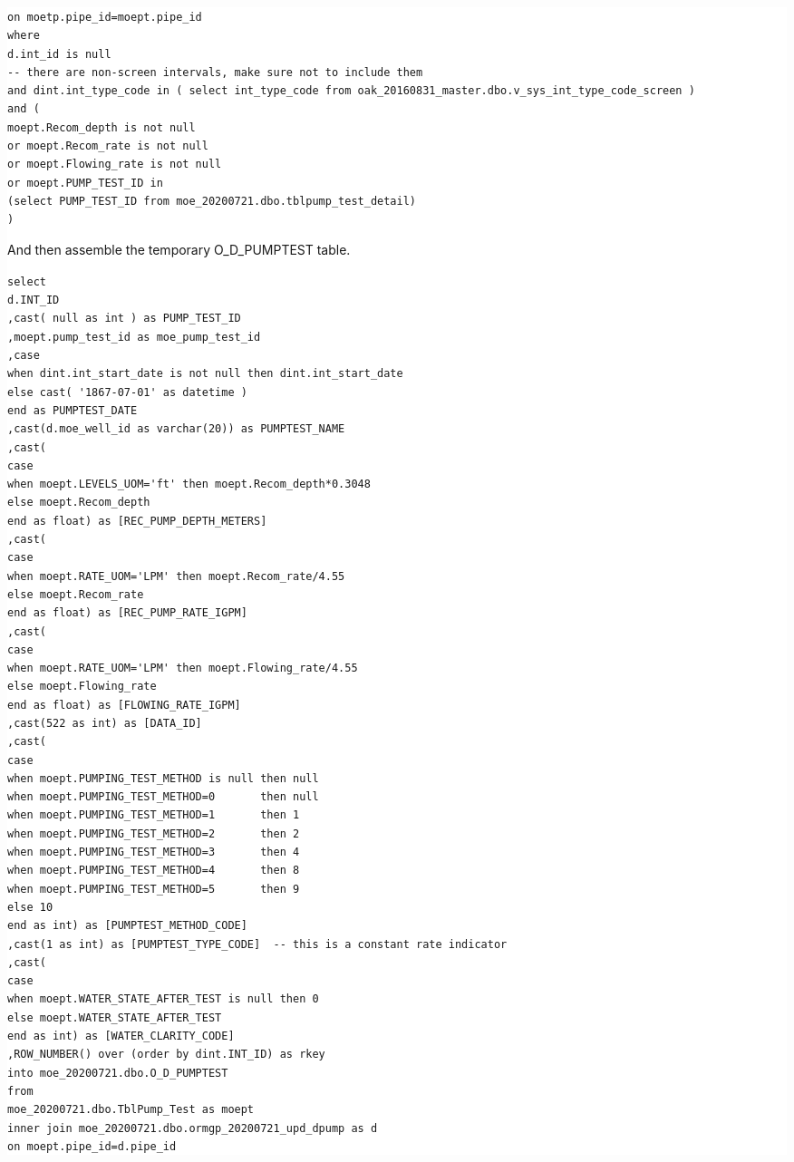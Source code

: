     on moetp.pipe_id=moept.pipe_id
    where 
    d.int_id is null
    -- there are non-screen intervals, make sure not to include them
    and dint.int_type_code in ( select int_type_code from oak_20160831_master.dbo.v_sys_int_type_code_screen )
    and (
    moept.Recom_depth is not null 
    or moept.Recom_rate is not null 
    or moept.Flowing_rate is not null 
    or moept.PUMP_TEST_ID in 
    (select PUMP_TEST_ID from moe_20200721.dbo.tblpump_test_detail)
    )

And then assemble the temporary O_D_PUMPTEST table.

    select 
    d.INT_ID
    ,cast( null as int ) as PUMP_TEST_ID
    ,moept.pump_test_id as moe_pump_test_id
    ,case
    when dint.int_start_date is not null then dint.int_start_date
    else cast( '1867-07-01' as datetime ) 
    end as PUMPTEST_DATE
    ,cast(d.moe_well_id as varchar(20)) as PUMPTEST_NAME
    ,cast(
    case 
    when moept.LEVELS_UOM='ft' then moept.Recom_depth*0.3048
    else moept.Recom_depth
    end as float) as [REC_PUMP_DEPTH_METERS]
    ,cast(
    case 
    when moept.RATE_UOM='LPM' then moept.Recom_rate/4.55
    else moept.Recom_rate
    end as float) as [REC_PUMP_RATE_IGPM]
    ,cast(
    case 
    when moept.RATE_UOM='LPM' then moept.Flowing_rate/4.55
    else moept.Flowing_rate
    end as float) as [FLOWING_RATE_IGPM]
    ,cast(522 as int) as [DATA_ID]
    ,cast(
    case 
    when moept.PUMPING_TEST_METHOD is null then null 
    when moept.PUMPING_TEST_METHOD=0       then null
    when moept.PUMPING_TEST_METHOD=1       then 1
    when moept.PUMPING_TEST_METHOD=2       then 2
    when moept.PUMPING_TEST_METHOD=3       then 4
    when moept.PUMPING_TEST_METHOD=4       then 8
    when moept.PUMPING_TEST_METHOD=5       then 9
    else 10
    end as int) as [PUMPTEST_METHOD_CODE]
    ,cast(1 as int) as [PUMPTEST_TYPE_CODE]  -- this is a constant rate indicator
    ,cast(
    case
    when moept.WATER_STATE_AFTER_TEST is null then 0
    else moept.WATER_STATE_AFTER_TEST
    end as int) as [WATER_CLARITY_CODE]
    ,ROW_NUMBER() over (order by dint.INT_ID) as rkey
    into moe_20200721.dbo.O_D_PUMPTEST
    from 
    moe_20200721.dbo.TblPump_Test as moept
    inner join moe_20200721.dbo.ormgp_20200721_upd_dpump as d
    on moept.pipe_id=d.pipe_id